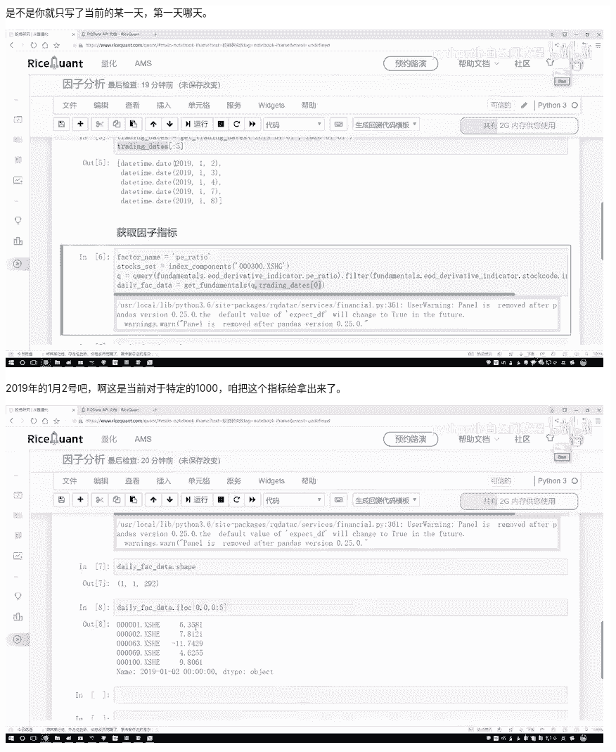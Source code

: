是不是你就只写了当前的某一天，第一天哪天。

![](img/3486def2cc0b9c048007899ff503fd6f_64.png)

2019年的1月2号吧，啊这是当前对于特定的1000，咱把这个指标给拿出来了。

![](img/3486def2cc0b9c048007899ff503fd6f_66.png)
